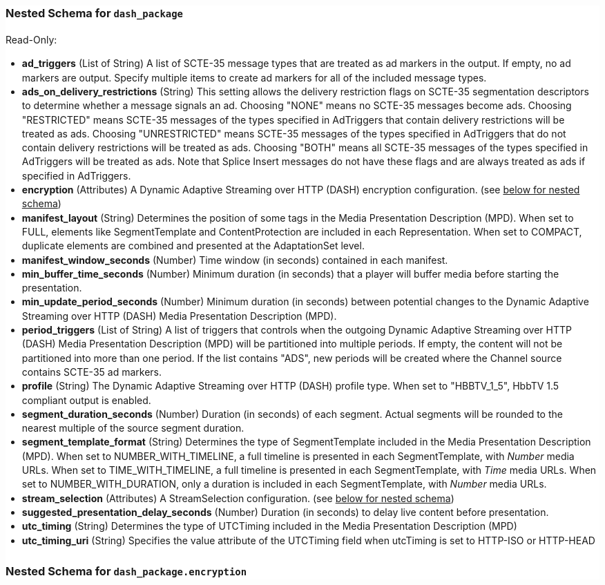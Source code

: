 
<a id="nestedatt--dash_package"></a>
### Nested Schema for `dash_package`

Read-Only:

- **ad_triggers** (List of String) A list of SCTE-35 message types that are treated as ad markers in the output.  If empty, no ad markers are output.  Specify multiple items to create ad markers for all of the included message types.
- **ads_on_delivery_restrictions** (String) This setting allows the delivery restriction flags on SCTE-35 segmentation descriptors to determine whether a message signals an ad.  Choosing "NONE" means no SCTE-35 messages become ads.  Choosing "RESTRICTED" means SCTE-35 messages of the types specified in AdTriggers that contain delivery restrictions will be treated as ads.  Choosing "UNRESTRICTED" means SCTE-35 messages of the types specified in AdTriggers that do not contain delivery restrictions will be treated as ads.  Choosing "BOTH" means all SCTE-35 messages of the types specified in AdTriggers will be treated as ads.  Note that Splice Insert messages do not have these flags and are always treated as ads if specified in AdTriggers.
- **encryption** (Attributes) A Dynamic Adaptive Streaming over HTTP (DASH) encryption configuration. (see [below for nested schema](#nestedatt--dash_package--encryption))
- **manifest_layout** (String) Determines the position of some tags in the Media Presentation Description (MPD).  When set to FULL, elements like SegmentTemplate and ContentProtection are included in each Representation.  When set to COMPACT, duplicate elements are combined and presented at the AdaptationSet level.
- **manifest_window_seconds** (Number) Time window (in seconds) contained in each manifest.
- **min_buffer_time_seconds** (Number) Minimum duration (in seconds) that a player will buffer media before starting the presentation.
- **min_update_period_seconds** (Number) Minimum duration (in seconds) between potential changes to the Dynamic Adaptive Streaming over HTTP (DASH) Media Presentation Description (MPD).
- **period_triggers** (List of String) A list of triggers that controls when the outgoing Dynamic Adaptive Streaming over HTTP (DASH) Media Presentation Description (MPD) will be partitioned into multiple periods. If empty, the content will not be partitioned into more than one period. If the list contains "ADS", new periods will be created where the Channel source contains SCTE-35 ad markers.
- **profile** (String) The Dynamic Adaptive Streaming over HTTP (DASH) profile type.  When set to "HBBTV_1_5", HbbTV 1.5 compliant output is enabled.
- **segment_duration_seconds** (Number) Duration (in seconds) of each segment. Actual segments will be rounded to the nearest multiple of the source segment duration.
- **segment_template_format** (String) Determines the type of SegmentTemplate included in the Media Presentation Description (MPD).  When set to NUMBER_WITH_TIMELINE, a full timeline is presented in each SegmentTemplate, with $Number$ media URLs.  When set to TIME_WITH_TIMELINE, a full timeline is presented in each SegmentTemplate, with $Time$ media URLs. When set to NUMBER_WITH_DURATION, only a duration is included in each SegmentTemplate, with $Number$ media URLs.
- **stream_selection** (Attributes) A StreamSelection configuration. (see [below for nested schema](#nestedatt--dash_package--stream_selection))
- **suggested_presentation_delay_seconds** (Number) Duration (in seconds) to delay live content before presentation.
- **utc_timing** (String) Determines the type of UTCTiming included in the Media Presentation Description (MPD)
- **utc_timing_uri** (String) Specifies the value attribute of the UTCTiming field when utcTiming is set to HTTP-ISO or HTTP-HEAD

<a id="nestedatt--dash_package--encryption"></a>
### Nested Schema for `dash_package.encryption`
